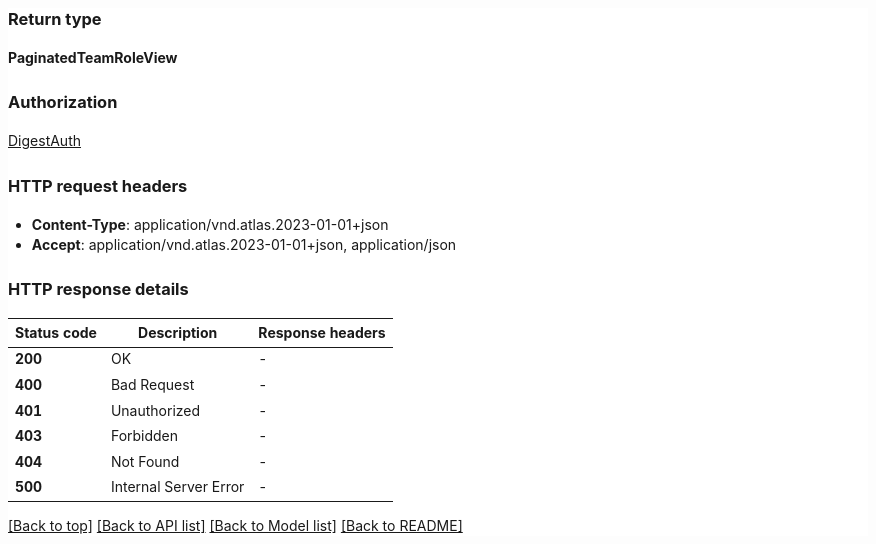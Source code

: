 

### Return type

**PaginatedTeamRoleView**

### Authorization

[DigestAuth](README.md#DigestAuth)

### HTTP request headers

 - **Content-Type**: application/vnd.atlas.2023-01-01+json
 - **Accept**: application/vnd.atlas.2023-01-01+json, application/json


### HTTP response details
| Status code | Description | Response headers |
|-------------|-------------|------------------|
**200** | OK |  -  |
**400** | Bad Request |  -  |
**401** | Unauthorized |  -  |
**403** | Forbidden |  -  |
**404** | Not Found |  -  |
**500** | Internal Server Error |  -  |

[[Back to top]](#) [[Back to API list]](README.md#documentation-for-api-endpoints) [[Back to Model list]](README.md#documentation-for-models) [[Back to README]](README.md)


